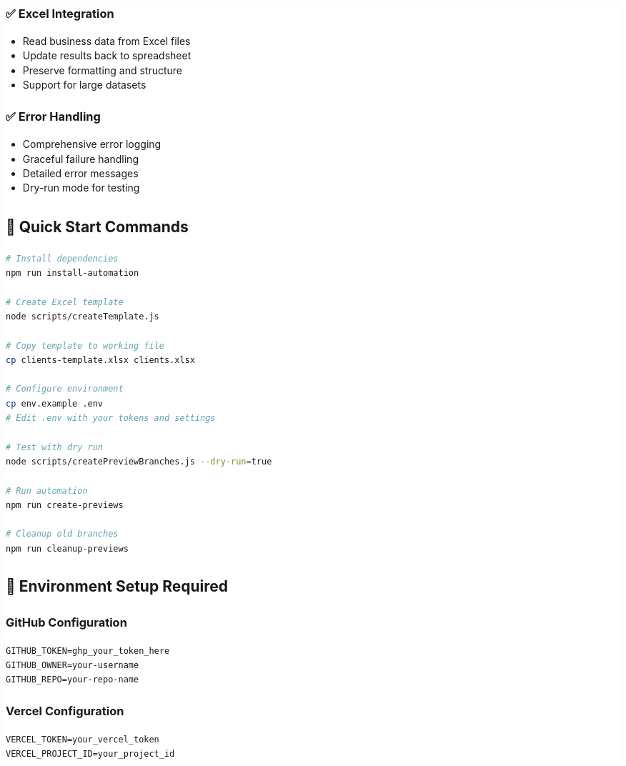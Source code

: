 ### ✅ Excel Integration
- Read business data from Excel files
- Update results back to spreadsheet
- Preserve formatting and structure
- Support for large datasets

### ✅ Error Handling
- Comprehensive error logging
- Graceful failure handling
- Detailed error messages
- Dry-run mode for testing

## 🚀 Quick Start Commands

```bash
# Install dependencies
npm run install-automation

# Create Excel template
node scripts/createTemplate.js

# Copy template to working file
cp clients-template.xlsx clients.xlsx

# Configure environment
cp env.example .env
# Edit .env with your tokens and settings

# Test with dry run
node scripts/createPreviewBranches.js --dry-run=true

# Run automation
npm run create-previews

# Cleanup old branches
npm run cleanup-previews
```

## 🔧 Environment Setup Required

### GitHub Configuration
```env
GITHUB_TOKEN=ghp_your_token_here
GITHUB_OWNER=your-username
GITHUB_REPO=your-repo-name
```

### Vercel Configuration
```env
VERCEL_TOKEN=your_vercel_token
VERCEL_PROJECT_ID=your_project_id
```
